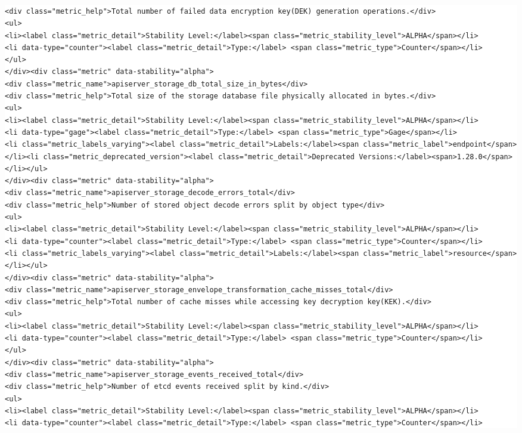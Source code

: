 	<div class="metric_help">Total number of failed data encryption key(DEK) generation operations.</div>
	<ul>
	<li><label class="metric_detail">Stability Level:</label><span class="metric_stability_level">ALPHA</span></li>
	<li data-type="counter"><label class="metric_detail">Type:</label> <span class="metric_type">Counter</span></li>
	</ul>
	</div><div class="metric" data-stability="alpha">
	<div class="metric_name">apiserver_storage_db_total_size_in_bytes</div>
	<div class="metric_help">Total size of the storage database file physically allocated in bytes.</div>
	<ul>
	<li><label class="metric_detail">Stability Level:</label><span class="metric_stability_level">ALPHA</span></li>
	<li data-type="gage"><label class="metric_detail">Type:</label> <span class="metric_type">Gage</span></li>
	<li class="metric_labels_varying"><label class="metric_detail">Labels:</label><span class="metric_label">endpoint</span></li><li class="metric_deprecated_version"><label class="metric_detail">Deprecated Versions:</label><span>1.28.0</span></li></ul>
	</div><div class="metric" data-stability="alpha">
	<div class="metric_name">apiserver_storage_decode_errors_total</div>
	<div class="metric_help">Number of stored object decode errors split by object type</div>
	<ul>
	<li><label class="metric_detail">Stability Level:</label><span class="metric_stability_level">ALPHA</span></li>
	<li data-type="counter"><label class="metric_detail">Type:</label> <span class="metric_type">Counter</span></li>
	<li class="metric_labels_varying"><label class="metric_detail">Labels:</label><span class="metric_label">resource</span></li></ul>
	</div><div class="metric" data-stability="alpha">
	<div class="metric_name">apiserver_storage_envelope_transformation_cache_misses_total</div>
	<div class="metric_help">Total number of cache misses while accessing key decryption key(KEK).</div>
	<ul>
	<li><label class="metric_detail">Stability Level:</label><span class="metric_stability_level">ALPHA</span></li>
	<li data-type="counter"><label class="metric_detail">Type:</label> <span class="metric_type">Counter</span></li>
	</ul>
	</div><div class="metric" data-stability="alpha">
	<div class="metric_name">apiserver_storage_events_received_total</div>
	<div class="metric_help">Number of etcd events received split by kind.</div>
	<ul>
	<li><label class="metric_detail">Stability Level:</label><span class="metric_stability_level">ALPHA</span></li>
	<li data-type="counter"><label class="metric_detail">Type:</label> <span class="metric_type">Counter</span></li>
